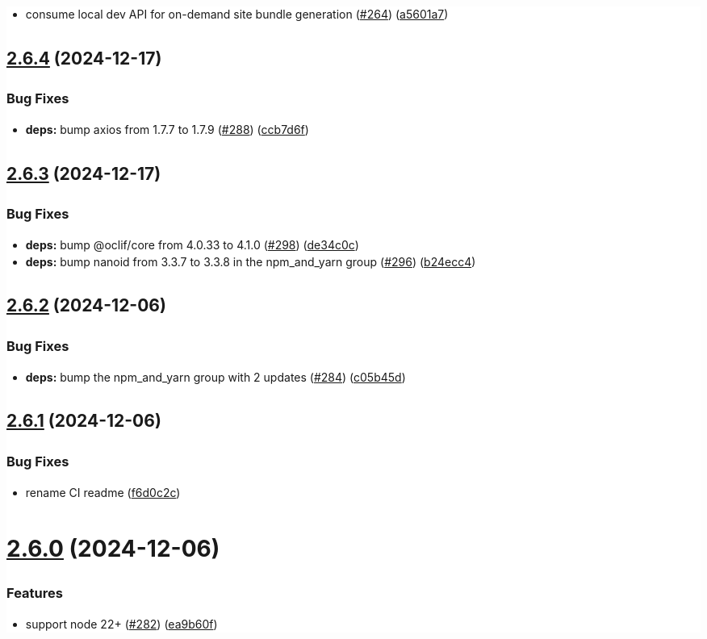 - consume local dev API for on-demand site bundle generation ([#264](https://github.com/salesforcecli/plugin-lightning-dev/issues/264)) ([a5601a7](https://github.com/salesforcecli/plugin-lightning-dev/commit/a5601a7b4fea40d5b920c93a1648c9875364b4f9))

## [2.6.4](https://github.com/salesforcecli/plugin-lightning-dev/compare/2.6.3...2.6.4) (2024-12-17)

### Bug Fixes

- **deps:** bump axios from 1.7.7 to 1.7.9 ([#288](https://github.com/salesforcecli/plugin-lightning-dev/issues/288)) ([ccb7d6f](https://github.com/salesforcecli/plugin-lightning-dev/commit/ccb7d6fe5c4b42f4c6bde1410dcfe259e2b8d5a0))

## [2.6.3](https://github.com/salesforcecli/plugin-lightning-dev/compare/2.6.2...2.6.3) (2024-12-17)

### Bug Fixes

- **deps:** bump @oclif/core from 4.0.33 to 4.1.0 ([#298](https://github.com/salesforcecli/plugin-lightning-dev/issues/298)) ([de34c0c](https://github.com/salesforcecli/plugin-lightning-dev/commit/de34c0cf3eb102b100dffe53a168698c5497060f))
- **deps:** bump nanoid from 3.3.7 to 3.3.8 in the npm_and_yarn group ([#296](https://github.com/salesforcecli/plugin-lightning-dev/issues/296)) ([b24ecc4](https://github.com/salesforcecli/plugin-lightning-dev/commit/b24ecc4377814fc3bc049e6c1934498cc77e59de))

## [2.6.2](https://github.com/salesforcecli/plugin-lightning-dev/compare/2.6.1...2.6.2) (2024-12-06)

### Bug Fixes

- **deps:** bump the npm_and_yarn group with 2 updates ([#284](https://github.com/salesforcecli/plugin-lightning-dev/issues/284)) ([c05b45d](https://github.com/salesforcecli/plugin-lightning-dev/commit/c05b45d43fde49bff671a99d6e8c9afccc8ee8c8))

## [2.6.1](https://github.com/salesforcecli/plugin-lightning-dev/compare/2.6.0...2.6.1) (2024-12-06)

### Bug Fixes

- rename CI readme ([f6d0c2c](https://github.com/salesforcecli/plugin-lightning-dev/commit/f6d0c2ca09b02ad7d82b1c2a919fdb617c76b085))

# [2.6.0](https://github.com/salesforcecli/plugin-lightning-dev/compare/2.5.0...2.6.0) (2024-12-06)

### Features

- support node 22+ ([#282](https://github.com/salesforcecli/plugin-lightning-dev/issues/282)) ([ea9b60f](https://github.com/salesforcecli/plugin-lightning-dev/commit/ea9b60f145de5874f53db5cdf78c8c9566dcfeac))
